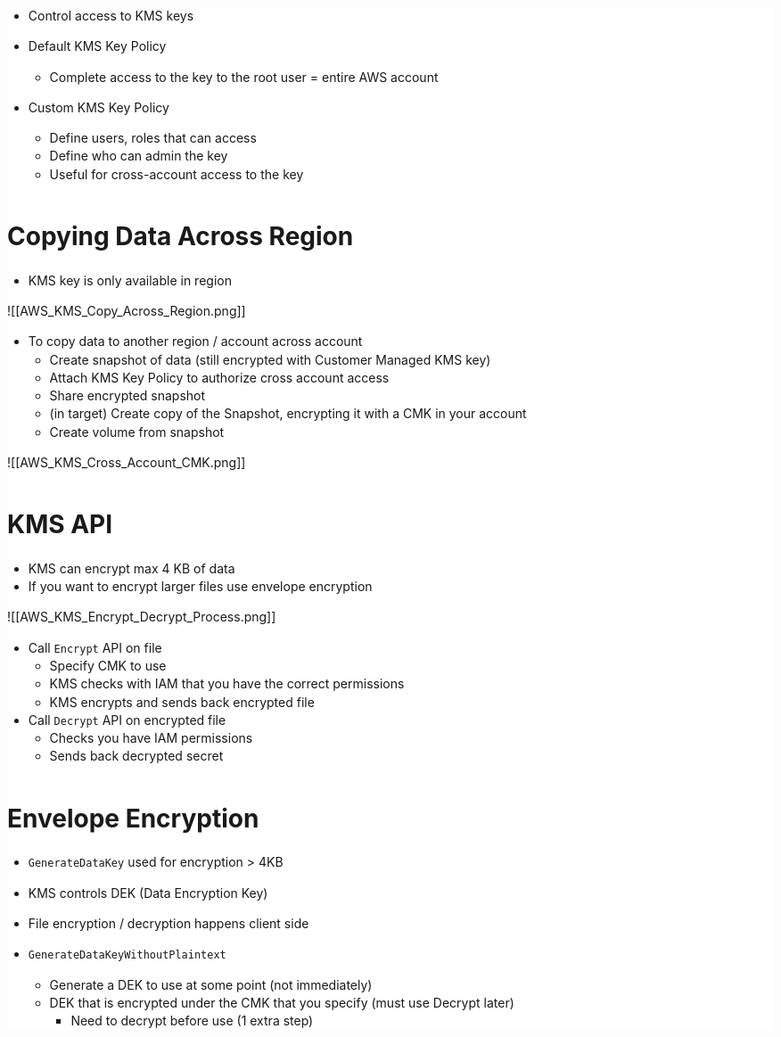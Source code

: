 - Control access to KMS keys

- Default KMS Key Policy
	- Complete access to the key to the root user = entire AWS account

- Custom KMS Key Policy
	- Define users, roles that can access
	- Define who  can admin the key
	- Useful for cross-account access to the key

# Copying Data Across Region

- KMS key is only available in region

![[AWS_KMS_Copy_Across_Region.png]]

- To copy data to another region / account across account
	- Create snapshot of data (still encrypted with Customer Managed KMS key)
	- Attach KMS Key Policy to authorize cross account access
	- Share encrypted snapshot
	- (in target) Create copy of the Snapshot, encrypting it with a CMK in your account
	- Create volume from snapshot

![[AWS_KMS_Cross_Account_CMK.png]]

# KMS API

- KMS can encrypt max 4 KB of data
- If you want to encrypt larger files use envelope encryption

![[AWS_KMS_Encrypt_Decrypt_Process.png]]

- Call `Encrypt` API on file
	- Specify CMK to use
	- KMS checks with IAM that you have the correct permissions
	- KMS encrypts and sends back encrypted file
- Call `Decrypt` API on encrypted file
	- Checks you have IAM permissions
	- Sends back decrypted secret

# Envelope Encryption

- `GenerateDataKey` used for encryption > 4KB
- KMS controls DEK (Data Encryption Key)
- File encryption / decryption happens client side

- `GenerateDataKeyWithoutPlaintext`
	- Generate a DEK to use at some point (not immediately)  
	- DEK that is encrypted under the CMK that you specify (must use Decrypt later)
		- Need to decrypt before use (1 extra step)
